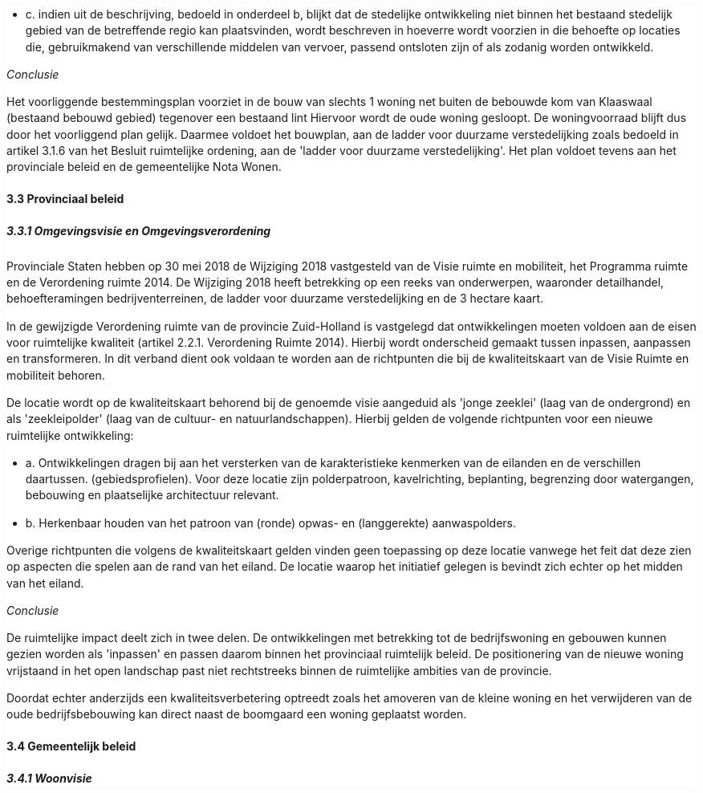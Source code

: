 * c.  indien uit de beschrijving, bedoeld in onderdeel b, blijkt dat de stedelijke ontwikkeling niet binnen het bestaand stedelijk gebied van de betreffende regio kan plaatsvinden, wordt beschreven in hoeverre wordt voorzien in die behoefte op locaties die, gebruikmakend van verschillende middelen van vervoer, passend ontsloten zijn of als zodanig worden ontwikkeld.

*Conclusie*

Het voorliggende bestemmingsplan voorziet in de bouw van slechts 1 woning net buiten de bebouwde kom van Klaaswaal (bestaand bebouwd gebied) tegenover een bestaand lint Hiervoor wordt de oude woning gesloopt. De woningvoorraad blijft dus door het voorliggend plan gelijk. Daarmee voldoet het bouwplan, aan de ladder voor duurzame verstedelijking zoals bedoeld in artikel 3\.1\.6 van het Besluit ruimtelijke ordening, aan de 'ladder voor duurzame verstedelijking'. Het plan voldoet tevens aan het provinciale beleid en de gemeentelijke Nota Wonen.

#### 3\.3 Provinciaal beleid

##### 3\.3\.1 Omgevingsvisie en Omgevingsverordening

Provinciale Staten hebben op 30 mei 2018 de Wijziging 2018 vastgesteld van de Visie ruimte en mobiliteit, het Programma ruimte en de Verordening ruimte 2014\. De Wijziging 2018 heeft betrekking op een reeks van onderwerpen, waaronder detailhandel, behoefteramingen bedrijventerreinen, de ladder voor duurzame verstedelijking en de 3 hectare kaart.

In de gewijzigde Verordening ruimte van de provincie Zuid\-Holland is vastgelegd dat ontwikkelingen moeten voldoen aan de eisen voor ruimtelijke kwaliteit (artikel 2\.2\.1\. Verordening Ruimte 2014\). Hierbij wordt onderscheid gemaakt tussen inpassen, aanpassen en transformeren. In dit verband dient ook voldaan te worden aan de richtpunten die bij de kwaliteitskaart van de Visie Ruimte en mobiliteit behoren.

De locatie wordt op de kwaliteitskaart behorend bij de genoemde visie aangeduid als 'jonge zeeklei' (laag van de ondergrond) en als 'zeekleipolder' (laag van de cultuur\- en natuurlandschappen). Hierbij gelden de volgende richtpunten voor een nieuwe ruimtelijke ontwikkeling:

* a. Ontwikkelingen dragen bij aan het versterken van de karakteristieke kenmerken van de eilanden en de verschillen daartussen. (gebiedsprofielen). Voor deze locatie zijn polderpatroon, kavelrichting, beplanting, begrenzing door watergangen, bebouwing en plaatselijke architectuur relevant.

* b. Herkenbaar houden van het patroon van (ronde) opwas\- en (langgerekte) aanwaspolders.

Overige richtpunten die volgens de kwaliteitskaart gelden vinden geen toepassing op deze locatie vanwege het feit dat deze zien op aspecten die spelen aan de rand van het eiland. De locatie waarop het initiatief gelegen is bevindt zich echter op het midden van het eiland.

*Conclusie*

De ruimtelijke impact deelt zich in twee delen. De ontwikkelingen met betrekking tot de bedrijfswoning en gebouwen kunnen gezien worden als 'inpassen' en passen daarom binnen het provinciaal ruimtelijk beleid. De positionering van de nieuwe woning vrijstaand in het open landschap past niet rechtstreeks binnen de ruimtelijke ambities van de provincie.

Doordat echter anderzijds een kwaliteitsverbetering optreedt zoals het amoveren van de kleine woning en het verwijderen van de oude bedrijfsbebouwing kan direct naast de boomgaard een woning geplaatst worden.

#### 3\.4 Gemeentelijk beleid

##### 3\.4\.1 Woonvisie
